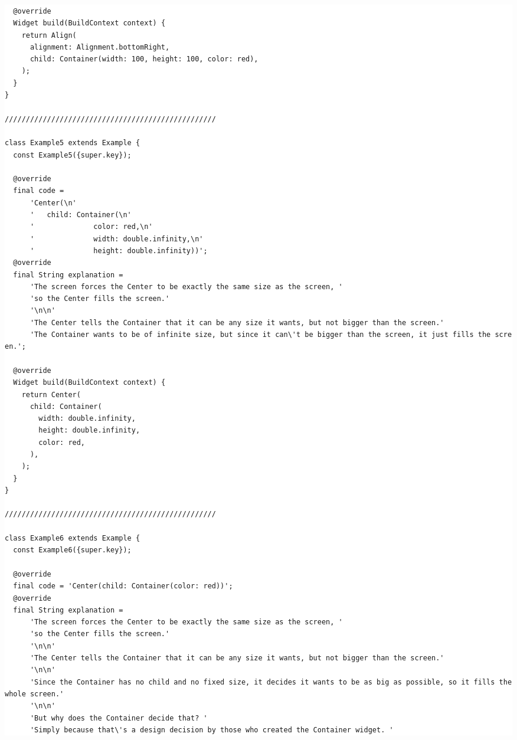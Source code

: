 ```
  @override
  Widget build(BuildContext context) {
    return Align(
      alignment: Alignment.bottomRight,
      child: Container(width: 100, height: 100, color: red),
    );
  }
}

//////////////////////////////////////////////////

class Example5 extends Example {
  const Example5({super.key});

  @override
  final code =
      'Center(\n'
      '   child: Container(\n'
      '              color: red,\n'
      '              width: double.infinity,\n'
      '              height: double.infinity))';
  @override
  final String explanation =
      'The screen forces the Center to be exactly the same size as the screen, '
      'so the Center fills the screen.'
      '\n\n'
      'The Center tells the Container that it can be any size it wants, but not bigger than the screen.'
      'The Container wants to be of infinite size, but since it can\'t be bigger than the screen, it just fills the screen.';

  @override
  Widget build(BuildContext context) {
    return Center(
      child: Container(
        width: double.infinity,
        height: double.infinity,
        color: red,
      ),
    );
  }
}

//////////////////////////////////////////////////

class Example6 extends Example {
  const Example6({super.key});

  @override
  final code = 'Center(child: Container(color: red))';
  @override
  final String explanation =
      'The screen forces the Center to be exactly the same size as the screen, '
      'so the Center fills the screen.'
      '\n\n'
      'The Center tells the Container that it can be any size it wants, but not bigger than the screen.'
      '\n\n'
      'Since the Container has no child and no fixed size, it decides it wants to be as big as possible, so it fills the whole screen.'
      '\n\n'
      'But why does the Container decide that? '
      'Simply because that\'s a design decision by those who created the Container widget. '
```